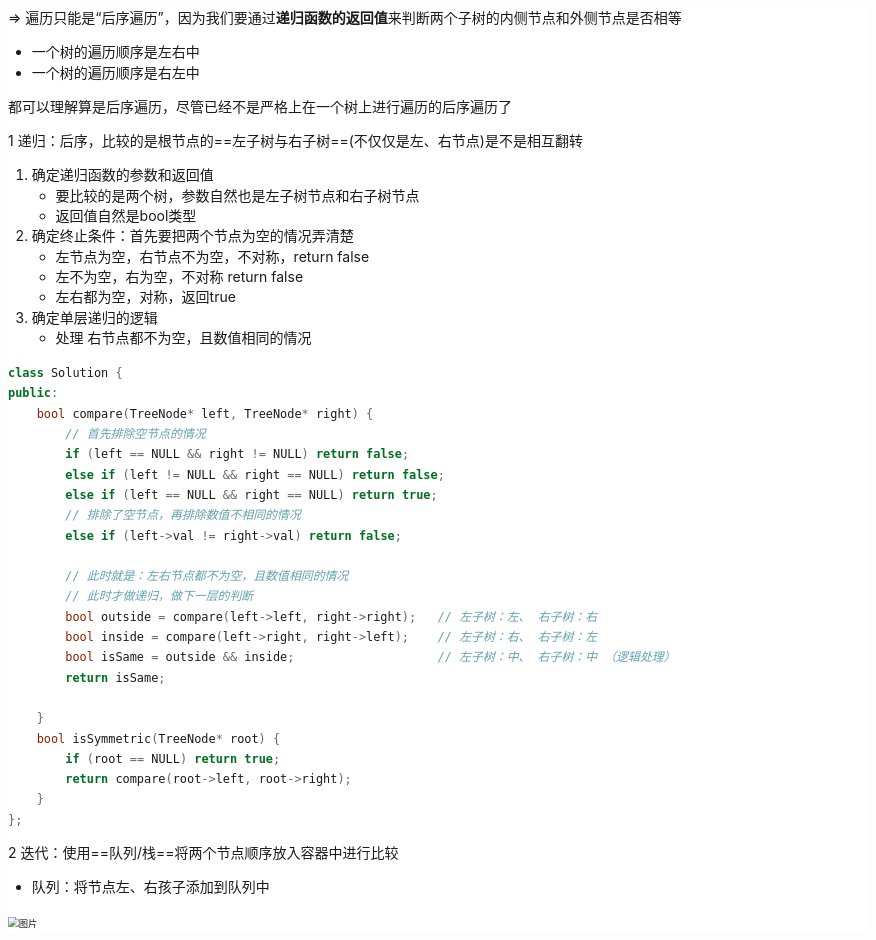 => 遍历只能是“后序遍历”，因为我们要通过**递归函数的返回值**来判断两个子树的内侧节点和外侧节点是否相等

- 一个树的遍历顺序是左右中
- 一个树的遍历顺序是右左中

都可以理解算是后序遍历，尽管已经不是严格上在一个树上进行遍历的后序遍历了





1 递归：后序，比较的是根节点的==左子树与右子树==(不仅仅是左、右节点)是不是相互翻转

1. 确定递归函数的参数和返回值
   - 要比较的是两个树，参数自然也是左子树节点和右子树节点
   - 返回值自然是bool类型
2. 确定终止条件：首先要把两个节点为空的情况弄清楚
   - 左节点为空，右节点不为空，不对称，return false
   - 左不为空，右为空，不对称 return  false
   - 左右都为空，对称，返回true
3. 确定单层递归的逻辑
   - 处理 右节点都不为空，且数值相同的情况


```c++
class Solution {
public:
    bool compare(TreeNode* left, TreeNode* right) {
        // 首先排除空节点的情况
        if (left == NULL && right != NULL) return false;
        else if (left != NULL && right == NULL) return false;
        else if (left == NULL && right == NULL) return true;
        // 排除了空节点，再排除数值不相同的情况
        else if (left->val != right->val) return false;

        // 此时就是：左右节点都不为空，且数值相同的情况
        // 此时才做递归，做下一层的判断
        bool outside = compare(left->left, right->right);   // 左子树：左、 右子树：右
        bool inside = compare(left->right, right->left);    // 左子树：右、 右子树：左
        bool isSame = outside && inside;                    // 左子树：中、 右子树：中 （逻辑处理）
        return isSame;

    }
    bool isSymmetric(TreeNode* root) {
        if (root == NULL) return true;
        return compare(root->left, root->right);
    }
};
```



2 迭代：使用==队列/栈==将两个节点顺序放入容器中进行比较

- 队列：将节点左、右孩子添加到队列中

<img src="https://raw.githubusercontent.com/DaiDuncan/PicUploader/main/img2/20210401203030.gif" alt="图片" style="zoom:67%;" />
